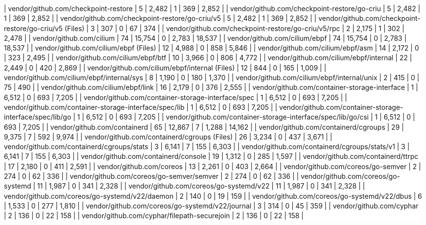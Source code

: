 | vendor/github.com/checkpoint-restore | 5 | 2,482 | 1 | 369 | 2,852 |
| vendor/github.com/checkpoint-restore/go-criu | 5 | 2,482 | 1 | 369 | 2,852 |
| vendor/github.com/checkpoint-restore/go-criu/v5 | 5 | 2,482 | 1 | 369 | 2,852 |
| vendor/github.com/checkpoint-restore/go-criu/v5 (Files) | 3 | 307 | 0 | 67 | 374 |
| vendor/github.com/checkpoint-restore/go-criu/v5/rpc | 2 | 2,175 | 1 | 302 | 2,478 |
| vendor/github.com/cilium | 74 | 15,754 | 0 | 2,783 | 18,537 |
| vendor/github.com/cilium/ebpf | 74 | 15,754 | 0 | 2,783 | 18,537 |
| vendor/github.com/cilium/ebpf (Files) | 12 | 4,988 | 0 | 858 | 5,846 |
| vendor/github.com/cilium/ebpf/asm | 14 | 2,172 | 0 | 323 | 2,495 |
| vendor/github.com/cilium/ebpf/btf | 10 | 3,966 | 0 | 806 | 4,772 |
| vendor/github.com/cilium/ebpf/internal | 22 | 2,449 | 0 | 420 | 2,869 |
| vendor/github.com/cilium/ebpf/internal (Files) | 12 | 844 | 0 | 165 | 1,009 |
| vendor/github.com/cilium/ebpf/internal/sys | 8 | 1,190 | 0 | 180 | 1,370 |
| vendor/github.com/cilium/ebpf/internal/unix | 2 | 415 | 0 | 75 | 490 |
| vendor/github.com/cilium/ebpf/link | 16 | 2,179 | 0 | 376 | 2,555 |
| vendor/github.com/container-storage-interface | 1 | 6,512 | 0 | 693 | 7,205 |
| vendor/github.com/container-storage-interface/spec | 1 | 6,512 | 0 | 693 | 7,205 |
| vendor/github.com/container-storage-interface/spec/lib | 1 | 6,512 | 0 | 693 | 7,205 |
| vendor/github.com/container-storage-interface/spec/lib/go | 1 | 6,512 | 0 | 693 | 7,205 |
| vendor/github.com/container-storage-interface/spec/lib/go/csi | 1 | 6,512 | 0 | 693 | 7,205 |
| vendor/github.com/containerd | 65 | 12,867 | 7 | 1,288 | 14,162 |
| vendor/github.com/containerd/cgroups | 29 | 9,375 | 7 | 592 | 9,974 |
| vendor/github.com/containerd/cgroups (Files) | 26 | 3,234 | 0 | 437 | 3,671 |
| vendor/github.com/containerd/cgroups/stats | 3 | 6,141 | 7 | 155 | 6,303 |
| vendor/github.com/containerd/cgroups/stats/v1 | 3 | 6,141 | 7 | 155 | 6,303 |
| vendor/github.com/containerd/console | 19 | 1,312 | 0 | 285 | 1,597 |
| vendor/github.com/containerd/ttrpc | 17 | 2,180 | 0 | 411 | 2,591 |
| vendor/github.com/coreos | 13 | 2,261 | 0 | 403 | 2,664 |
| vendor/github.com/coreos/go-semver | 2 | 274 | 0 | 62 | 336 |
| vendor/github.com/coreos/go-semver/semver | 2 | 274 | 0 | 62 | 336 |
| vendor/github.com/coreos/go-systemd | 11 | 1,987 | 0 | 341 | 2,328 |
| vendor/github.com/coreos/go-systemd/v22 | 11 | 1,987 | 0 | 341 | 2,328 |
| vendor/github.com/coreos/go-systemd/v22/daemon | 2 | 140 | 0 | 19 | 159 |
| vendor/github.com/coreos/go-systemd/v22/dbus | 6 | 1,533 | 0 | 277 | 1,810 |
| vendor/github.com/coreos/go-systemd/v22/journal | 3 | 314 | 0 | 45 | 359 |
| vendor/github.com/cyphar | 2 | 136 | 0 | 22 | 158 |
| vendor/github.com/cyphar/filepath-securejoin | 2 | 136 | 0 | 22 | 158 |